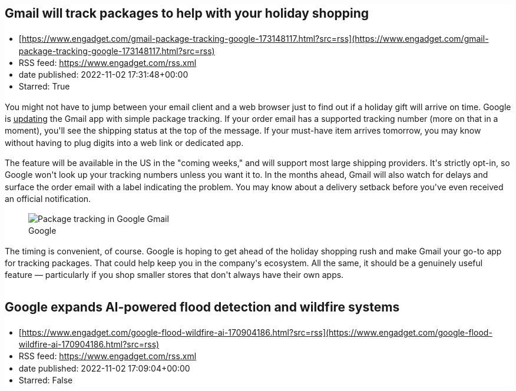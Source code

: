 ## Gmail will track packages to help with your holiday shopping
 - [https://www.engadget.com/gmail-package-tracking-google-173148117.html?src=rss](https://www.engadget.com/gmail-package-tracking-google-173148117.html?src=rss)
 - RSS feed: https://www.engadget.com/rss.xml
 - date published: 2022-11-02 17:31:48+00:00
 - Starred: True

<p>You might not have to jump between your email client and a web browser just to find out if a holiday gift will arrive on time. Google is <a href="https://blog.google/products/gmail/package-tracking/">updating</a> the Gmail app with simple package tracking. If your order email has a supported tracking number (more on that in a moment), you'll see the shipping status at the top of the message. If your must-have item arrives tomorrow, you may know without having to plug digits into a web link or dedicated app.</p><p>The feature will be available in the US in the "coming weeks," and will support most large shipping providers. It's strictly opt-in, so Google won't look up your tracking numbers unless you want it to. In the months ahead, Gmail will also watch for delays and surface the order email with a label indicating the problem. You may know about a delivery setback before you've even received an official notification.</p><span id="end-legacy-contents"></span><figure><img alt="Package tracking in Google Gmail" src="https://s.yimg.com/os/creatr-uploaded-images/2022-11/1d6a3330-5ad0-11ed-b797-c0727029be83" style="height: 1280; width: 1920;" /><figcaption></figcaption><div class="photo-credit">Google</div></figure><p>The timing is convenient, of course. Google is hoping to get ahead of the holiday shopping rush and make Gmail your go-to app for tracking packages. That could help keep you in the company's ecosystem. All the same, it should be a genuinely useful feature — particularly if you shop smaller stores that don't always have their own apps.</p>

## Google expands AI-powered flood detection and wildfire systems
 - [https://www.engadget.com/google-flood-wildfire-ai-170904186.html?src=rss](https://www.engadget.com/google-flood-wildfire-ai-170904186.html?src=rss)
 - RSS feed: https://www.engadget.com/rss.xml
 - date published: 2022-11-02 17:09:04+00:00
 - Starred: False
